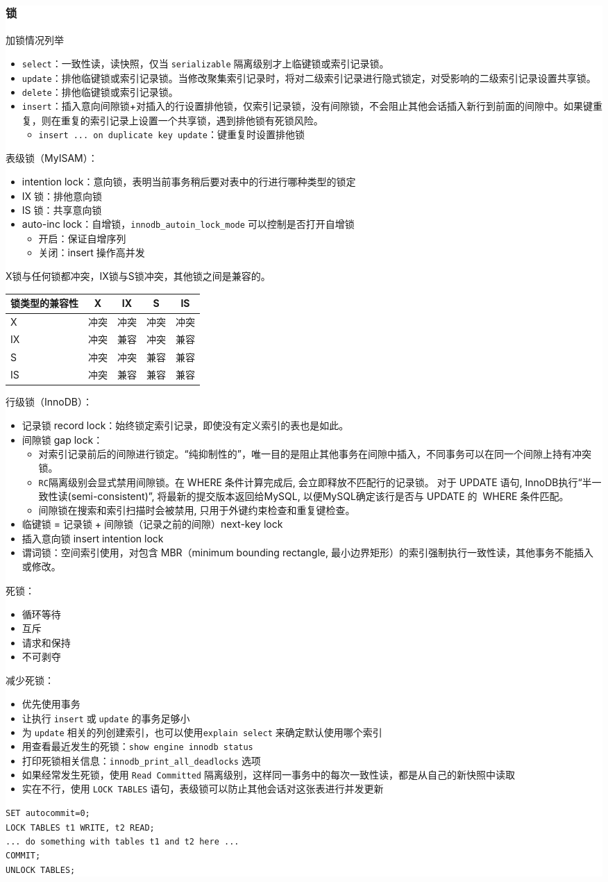 
### 锁
加锁情况列举

- `select`：一致性读，读快照，仅当 `serializable` 隔离级别才上临键锁或索引记录锁。
- `update`：排他临键锁或索引记录锁。当修改聚集索引记录时，将对二级索引记录进行隐式锁定，对受影响的二级索引记录设置共享锁。
- `delete`：排他临键锁或索引记录锁。
- `insert`：插入意向间隙锁+对插入的行设置排他锁，仅索引记录锁，没有间隙锁，不会阻止其他会话插入新行到前面的间隙中。如果键重复，则在重复的索引记录上设置一个共享锁，遇到排他锁有死锁风险。 
   - `insert ... on duplicate key update`：键重复时设置排他锁

表级锁（MyISAM）：

- intention lock：意向锁，表明当前事务稍后要对表中的行进行哪种类型的锁定
- IX 锁：排他意向锁
- IS 锁：共享意向锁
- auto-inc lock：自增锁，`innodb_autoin_lock_mode` 可以控制是否打开自增锁 
   - 开启：保证自增序列
   - 关闭：insert 操作高并发

X锁与任何锁都冲突，IX锁与S锁冲突，其他锁之间是兼容的。

| 锁类型的兼容性 | X | IX | S | IS |
| --- | --- | --- | --- | --- |
| X | 冲突 | 冲突 | 冲突 | 冲突 |
| IX | 冲突 | 兼容 | 冲突 | 兼容 |
| S | 冲突 | 冲突 | 兼容 | 兼容 |
| IS | 冲突 | 兼容 | 兼容 | 兼容 |


行级锁（InnoDB）：

- 记录锁 record lock：始终锁定索引记录，即使没有定义索引的表也是如此。
- 间隙锁 gap lock： 
   - 对索引记录前后的间隙进行锁定。“纯抑制性的”，唯一目的是阻止其他事务在间隙中插入，不同事务可以在同一个间隙上持有冲突锁。
   - `RC`隔离级别会显式禁用间隙锁。在 WHERE 条件计算完成后, 会⽴即释放不匹配⾏的记录锁。 对于 UPDATE 语句, InnoDB执⾏“半⼀致性读(semi-consistent)”, 将最新的提交版本返回给MySQL, 以便MySQL确定该⾏是否与 UPDATE 的  WHERE 条件匹配。
   - 间隙锁在搜索和索引扫描时会被禁⽤, 只⽤于外键约束检查和重复键检查。
- 临键锁 = 记录锁 + 间隙锁（记录之前的间隙）next-key lock
- 插入意向锁 insert intention lock
- 谓词锁：空间索引使用，对包含 MBR（minimum bounding rectangle, 最⼩边界矩形）的索引强制执⾏⼀致性读，其他事务不能插入或修改。

死锁：

- 循环等待
- 互斥
- 请求和保持
- 不可剥夺

减少死锁：

-  优先使用事务 
-  让执行 `insert` 或 `update` 的事务足够小 
-  为 `update` 相关的列创建索引，也可以使用`explain select` 来确定默认使用哪个索引 
-  用查看最近发生的死锁：`show engine innodb status` 
-  打印死锁相关信息：`innodb_print_all_deadlocks` 选项 
-  如果经常发生死锁，使用 `Read Committed` 隔离级别，这样同一事务中的每次一致性读，都是从自己的新快照中读取 
-  实在不行，使用 `LOCK TABLES` 语句，表级锁可以防止其他会话对这张表进行并发更新 
```
SET autocommit=0;
LOCK TABLES t1 WRITE, t2 READ;
... do something with tables t1 and t2 here ...
COMMIT;
UNLOCK TABLES;
```

